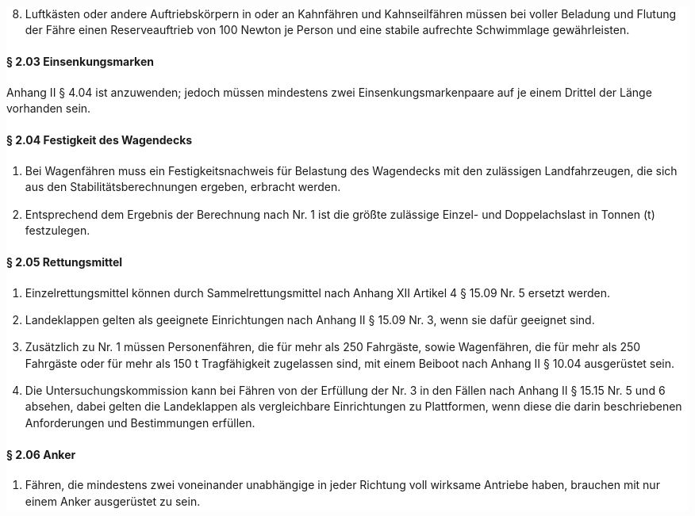 
8.  Luftkästen oder andere Auftriebskörpern in oder an Kahnfähren und
    Kahnseilfähren müssen bei voller Beladung und Flutung der Fähre einen
    Reserveauftrieb von 100 Newton je Person und eine stabile aufrechte
    Schwimmlage gewährleisten.





#### § 2.03 Einsenkungsmarken

Anhang II § 4.04 ist anzuwenden; jedoch müssen mindestens zwei
Einsenkungsmarkenpaare auf je einem Drittel der Länge vorhanden sein.


#### § 2.04 Festigkeit des Wagendecks


1.  Bei Wagenfähren muss ein Festigkeitsnachweis für Belastung des
    Wagendecks mit den zulässigen Landfahrzeugen, die sich aus den
    Stabilitätsberechnungen ergeben, erbracht werden.


2.  Entsprechend dem Ergebnis der Berechnung nach Nr. 1 ist die größte
    zulässige Einzel- und Doppelachslast in Tonnen (t) festzulegen.





#### § 2.05 Rettungsmittel


1.  Einzelrettungsmittel können durch Sammelrettungsmittel nach Anhang XII
    Artikel 4 § 15.09 Nr. 5 ersetzt werden.


2.  Landeklappen gelten als geeignete Einrichtungen nach Anhang II § 15.09
    Nr. 3, wenn sie dafür geeignet sind.


3.  Zusätzlich zu Nr. 1 müssen Personenfähren, die für mehr als 250
    Fahrgäste, sowie Wagenfähren, die für mehr als 250 Fahrgäste oder für
    mehr als 150 t Tragfähigkeit zugelassen sind, mit einem Beiboot nach
    Anhang II § 10.04 ausgerüstet sein.


4.  Die Untersuchungskommission kann bei Fähren von der Erfüllung der Nr.
    3 in den Fällen nach Anhang II § 15.15 Nr. 5 und 6 absehen, dabei
    gelten die Landeklappen als vergleichbare Einrichtungen zu
    Plattformen, wenn diese die darin beschriebenen Anforderungen und
    Bestimmungen erfüllen.





#### § 2.06 Anker


1.  Fähren, die mindestens zwei voneinander unabhängige in jeder Richtung
    voll wirksame Antriebe haben, brauchen mit nur einem Anker ausgerüstet
    zu sein.
